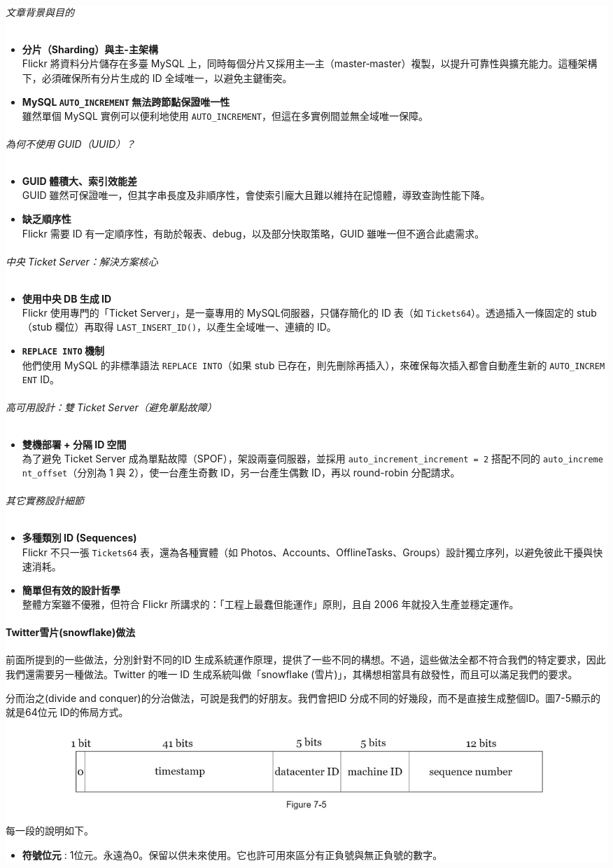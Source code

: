 ###### 文章背景與目的
- **分片（Sharding）與主-主架構**  
  Flickr 將資料分片儲存在多臺 MySQL 上，同時每個分片又採用主—主（master‑master）複製，以提升可靠性與擴充能力。這種架構下，必須確保所有分片生成的 ID 全域唯一，以避免主鍵衝突。

- **MySQL `AUTO_INCREMENT` 無法跨節點保證唯一性**  
  雖然單個 MySQL 實例可以便利地使用 `AUTO_INCREMENT`，但這在多實例間並無全域唯一保障。

###### 為何不使用 GUID（UUID）？
- **GUID 體積大、索引效能差**  
  GUID 雖然可保證唯一，但其字串長度及非順序性，會使索引龐大且難以維持在記憶體，導致查詢性能下降。

- **缺乏順序性**  
  Flickr 需要 ID 有一定順序性，有助於報表、debug，以及部分快取策略，GUID 雖唯一但不適合此處需求。

###### 中央 Ticket Server：解決方案核心
- **使用中央 DB 生成 ID**  
  Flickr 使用專門的「Ticket Server」，是一臺專用的 MySQL伺服器，只儲存簡化的 ID 表（如 `Tickets64`）。透過插入一條固定的 stub（stub 欄位）再取得 `LAST_INSERT_ID()`，以產生全域唯一、連續的 ID。

- **`REPLACE INTO` 機制**  
  他們使用 MySQL 的非標準語法 `REPLACE INTO`（如果 stub 已存在，則先刪除再插入），來確保每次插入都會自動產生新的 `AUTO_INCREMENT` ID。

###### 高可用設計：雙 Ticket Server（避免單點故障）
- **雙機部署 + 分隔 ID 空間**  
  為了避免 Ticket Server 成為單點故障（SPOF），架設兩臺伺服器，並採用 `auto_increment_increment = 2` 搭配不同的 `auto_increment_offset`（分別為 1 與 2），使一台產生奇數 ID，另一台產生偶數 ID，再以 round-robin 分配請求。

###### 其它實務設計細節
- **多種類別 ID (Sequences)**  
  Flickr 不只一張 `Tickets64` 表，還為各種實體（如 Photos、Accounts、OfflineTasks、Groups）設計獨立序列，以避免彼此干擾與快速消耗。

- **簡單但有效的設計哲學**  
  整體方案雖不優雅，但符合 Flickr 所講求的：「工程上最蠢但能運作」原則，且自 2006 年就投入生產並穩定運作。

#### Twitter雪片(snowflake)做法
前面所提到的一些做法，分別針對不同的ID 生成系統運作原理，提供了一些不同的構想。不過，這些做法全都不符合我們的特定要求，因此我們還需要另一種做法。Twitter 的唯一 ID 生成系統叫做「snowflake (雪片)」，其構想相當具有啟發性，而且可以滿足我們的要求。

分而治之(divide and conquer)的分治做法，可說是我們的好朋友。我們會把ID 分成不同的好幾段，而不是直接生成整個ID。圖7-5顯示的就是64位元 ID的佈局方式。

<div style='width:100%; display:flex; justify-content: center'>
    <img src="images/sdi-aig/07/figure7-5.jpg" style="width: 80%">
</div>

每一段的說明如下。
* **符號位元** : 1位元。永遠為0。保留以供未來使用。它也許可用來區分有正負號與無正負號的數字。
